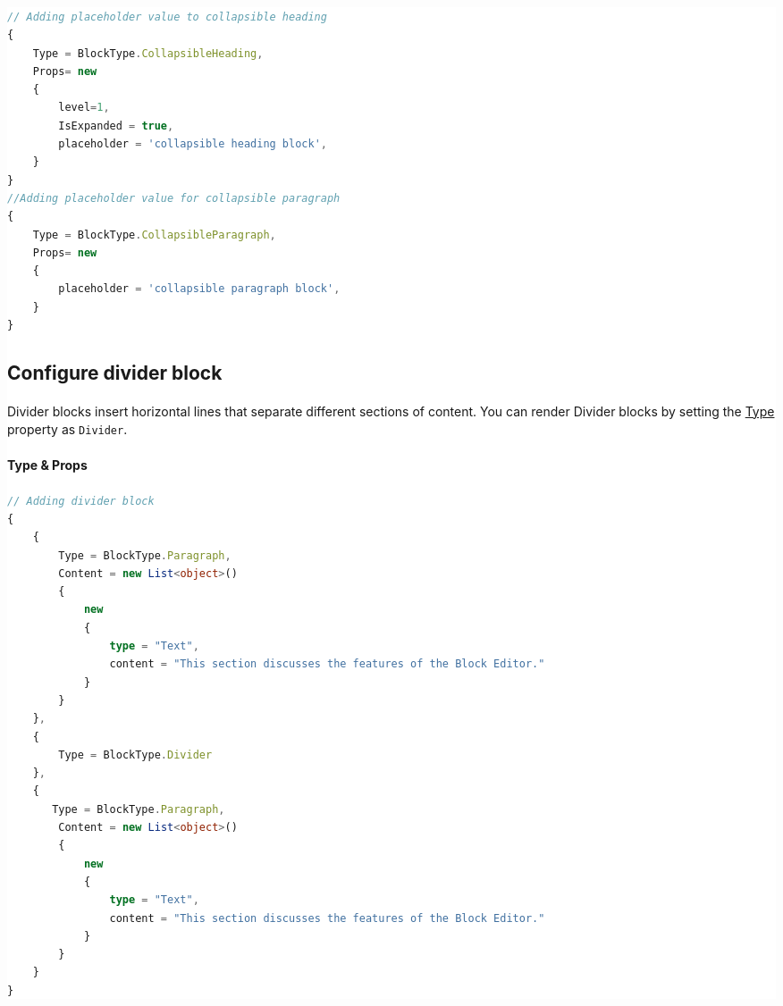 ```typescript
// Adding placeholder value to collapsible heading
{
    Type = BlockType.CollapsibleHeading,
    Props= new
    {
        level=1,
        IsExpanded = true,
        placeholder = 'collapsible heading block',
    }
}
//Adding placeholder value for collapsible paragraph
{
    Type = BlockType.CollapsibleParagraph,
    Props= new
    {
        placeholder = 'collapsible paragraph block',
    }
}
```

## Configure divider block

Divider blocks insert horizontal lines that separate different sections of content. You can render Divider blocks by setting the [Type](https://help.syncfusion.com/cr/aspnetmvc-js2/Syncfusion.EJ2.BlockEditor.Block.html#Syncfusion_EJ2_BlockEditor_Block_Type) property as `Divider`.

#### Type & Props

```typescript
// Adding divider block
{
    {
        Type = BlockType.Paragraph,
        Content = new List<object>()
        {
            new 
            {
                type = "Text",
                content = "This section discusses the features of the Block Editor."
            }
        }
    },
    {
        Type = BlockType.Divider
    },
    {
       Type = BlockType.Paragraph,
        Content = new List<object>()
        {
            new 
            {
                type = "Text",
                content = "This section discusses the features of the Block Editor."
            }
        }
    }
}
```
